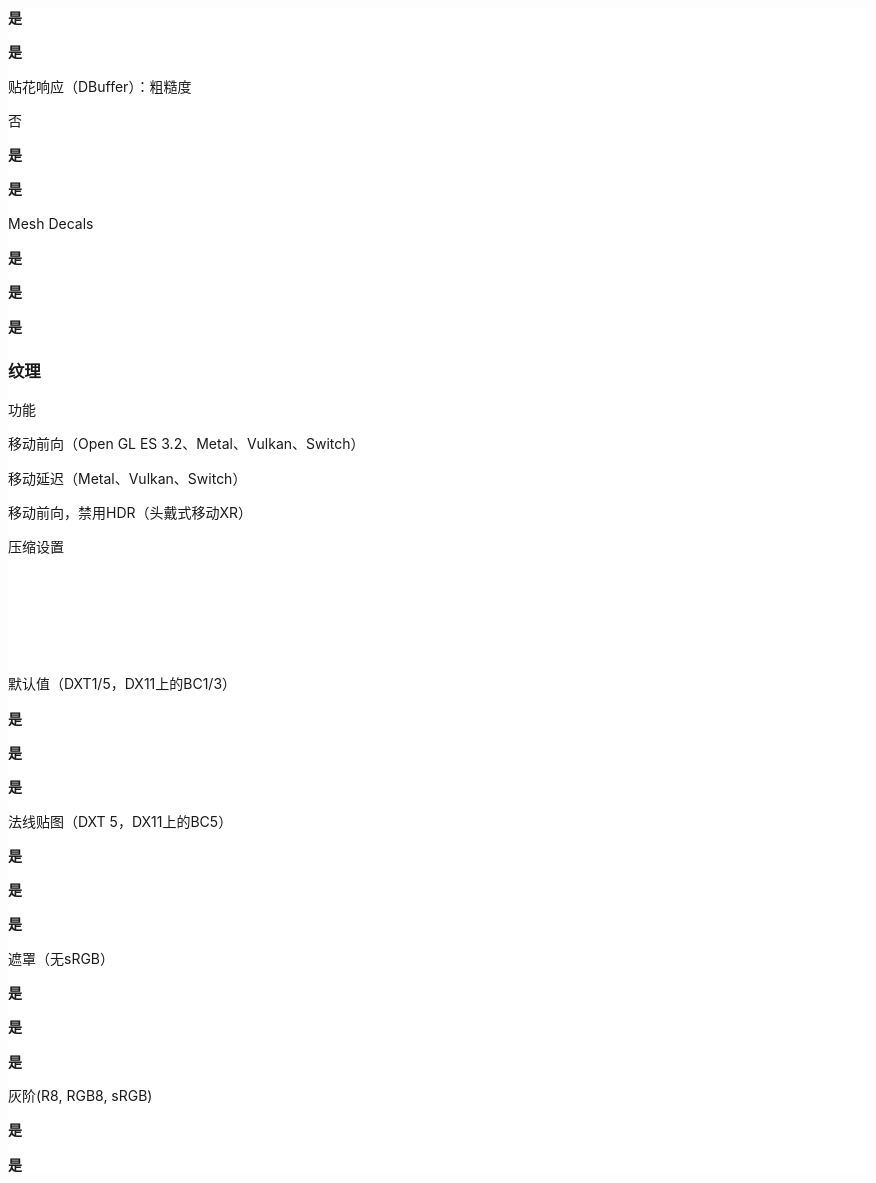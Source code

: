 **是**

**是**

贴花响应（DBuffer）：粗糙度

否

**是**

**是**

Mesh Decals

**是**

**是**

**是**

### 纹理

功能

移动前向（Open GL ES 3.2、Metal、Vulkan、Switch）

移动延迟（Metal、Vulkan、Switch）

移动前向，禁用HDR（头戴式移动XR）

压缩设置

 

 

 

默认值（DXT1/5，DX11上的BC1/3）

**是**

**是**

**是**

法线贴图（DXT 5，DX11上的BC5）

**是**

**是**

**是**

遮罩（无sRGB）

**是**

**是**

**是**

灰阶(R8, RGB8, sRGB)

**是**

**是**
